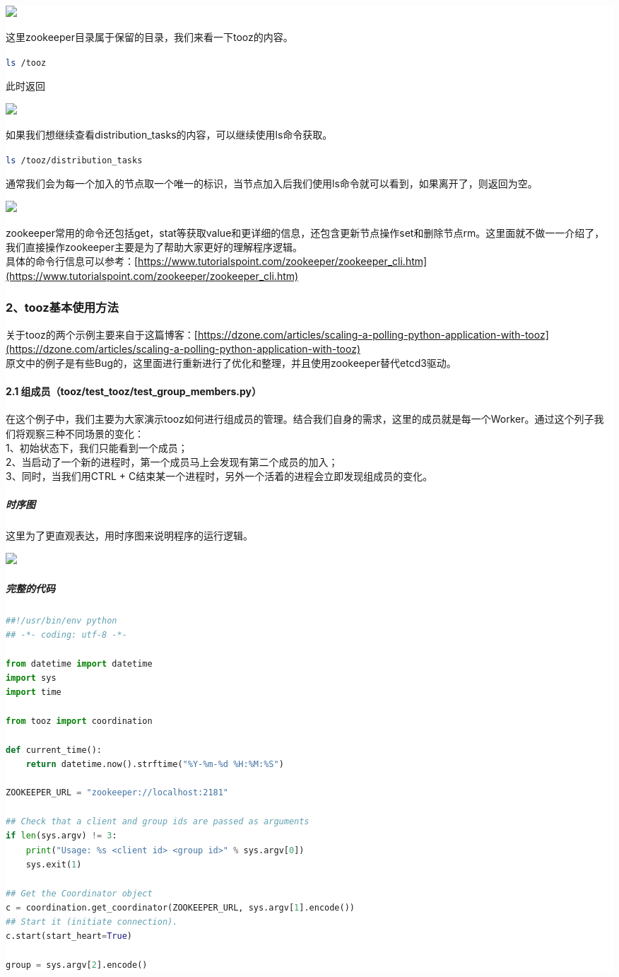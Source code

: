 ![](/images/blogs/2020-03-24/12.png)

这里zookeeper目录属于保留的目录，我们来看一下tooz的内容。
```bash
ls /tooz
```

此时返回

![](/images/blogs/2020-03-24/13.png)

如果我们想继续查看distribution_tasks的内容，可以继续使用ls命令获取。
```bash
ls /tooz/distribution_tasks
```

通常我们会为每一个加入的节点取一个唯一的标识，当节点加入后我们使用ls命令就可以看到，如果离开了，则返回为空。

![](/images/blogs/2020-03-24/14.png)

zookeeper常用的命令还包括get，stat等获取value和更详细的信息，还包含更新节点操作set和删除节点rm。这里面就不做一一介绍了，我们直接操作zookeeper主要是为了帮助大家更好的理解程序逻辑。<br />具体的命令行信息可以参考：[https://www.tutorialspoint.com/zookeeper/zookeeper_cli.htm](https://www.tutorialspoint.com/zookeeper/zookeeper_cli.htm)

### 2、tooz基本使用方法
关于tooz的两个示例主要来自于这篇博客：[https://dzone.com/articles/scaling-a-polling-python-application-with-tooz](https://dzone.com/articles/scaling-a-polling-python-application-with-tooz)<br />原文中的例子是有些Bug的，这里面进行重新进行了优化和整理，并且使用zookeeper替代etcd3驱动。

#### 2.1 组成员（tooz/test_tooz/test_group_members.py）
在这个例子中，我们主要为大家演示tooz如何进行组成员的管理。结合我们自身的需求，这里的成员就是每一个Worker。通过这个列子我们将观察三种不同场景的变化：<br />1、初始状态下，我们只能看到一个成员；<br />2、当启动了一个新的进程时，第一个成员马上会发现有第二个成员的加入；<br />3、同时，当我们用CTRL + C结束某一个进程时，另外一个活着的进程会立即发现组成员的变化。

##### 时序图
这里为了更直观表达，用时序图来说明程序的运行逻辑。

![](/images/blogs/2020-03-24/15.png)

##### 完整的代码
```python
##!/usr/bin/env python
## -*- coding: utf-8 -*-

from datetime import datetime
import sys
import time

from tooz import coordination

def current_time():
    return datetime.now().strftime("%Y-%m-%d %H:%M:%S")

ZOOKEEPER_URL = "zookeeper://localhost:2181"

## Check that a client and group ids are passed as arguments
if len(sys.argv) != 3:
    print("Usage: %s <client id> <group id>" % sys.argv[0])
    sys.exit(1)

## Get the Coordinator object
c = coordination.get_coordinator(ZOOKEEPER_URL, sys.argv[1].encode())
## Start it (initiate connection).
c.start(start_heart=True)

group = sys.argv[2].encode()

```